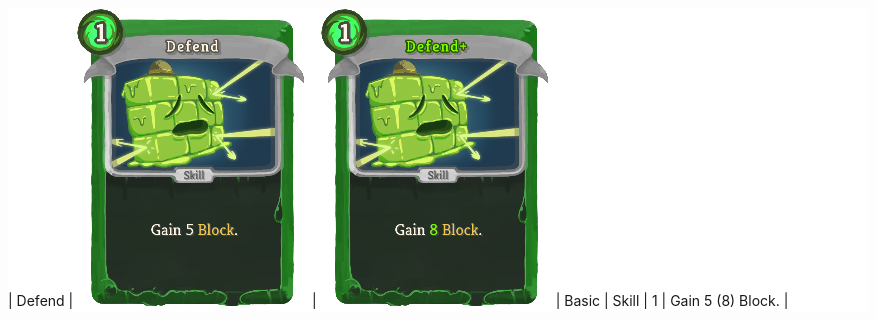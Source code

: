 | Defend | ![](../../downfall/small-card-images/Slimebound-Defend.png) | ![](../../downfall/small-card-images/Slimebound-DefendPlus.png) | Basic | Skill | 1 | Gain 5 (8) Block. |